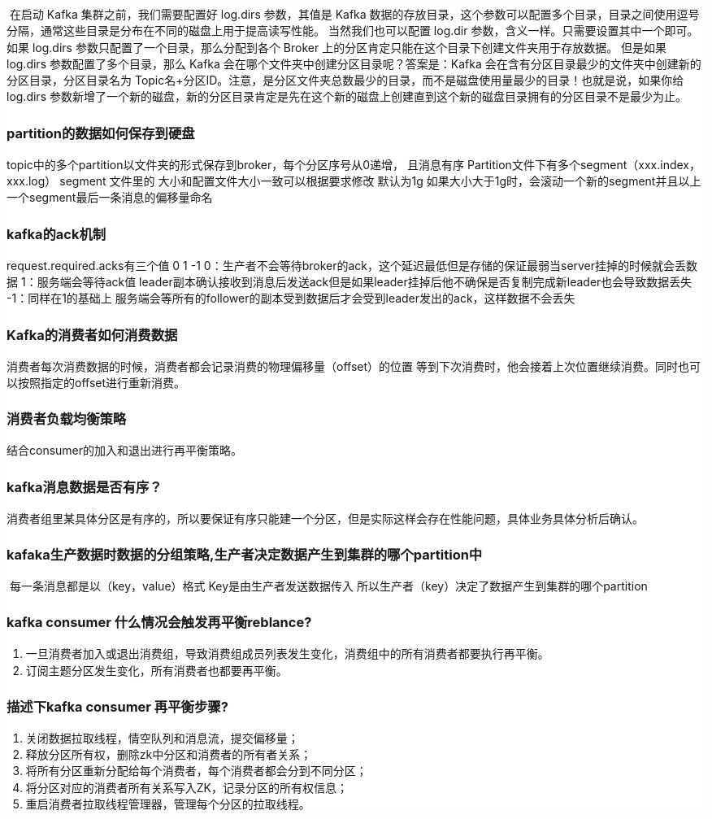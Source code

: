 ​		在启动 Kafka 集群之前，我们需要配置好 log.dirs 参数，其值是 Kafka 数据的存放目录，这个参数可以配置多个目录，目录之间使用逗号分隔，通常这些目录是分布在不同的磁盘上用于提高读写性能。 当然我们也可以配置 log.dir 参数，含义一样。只需要设置其中一个即可。 如果 log.dirs 参数只配置了一个目录，那么分配到各个 Broker 上的分区肯定只能在这个目录下创建文件夹用于存放数据。 但是如果 log.dirs 参数配置了多个目录，那么 Kafka 会在哪个文件夹中创建分区目录呢？答案是：Kafka 会在含有分区目录最少的文件夹中创建新的分区目录，分区目录名为 Topic名+分区ID。注意，是分区文件夹总数最少的目录，而不是磁盘使用量最少的目录！也就是说，如果你给 log.dirs 参数新增了一个新的磁盘，新的分区目录肯定是先在这个新的磁盘上创建直到这个新的磁盘目录拥有的分区目录不是最少为止。



### partition的数据如何保存到硬盘

​		topic中的多个partition以文件夹的形式保存到broker，每个分区序号从0递增， 且消息有序 Partition文件下有多个segment（xxx.index，xxx.log） segment 文件里的 大小和配置文件大小一致可以根据要求修改 默认为1g 如果大小大于1g时，会滚动一个新的segment并且以上一个segment最后一条消息的偏移量命名



### kafka的ack机制

request.required.acks有三个值 0 1 -1
0：生产者不会等待broker的ack，这个延迟最低但是存储的保证最弱当server挂掉的时候就会丢数据
1：服务端会等待ack值 leader副本确认接收到消息后发送ack但是如果leader挂掉后他不确保是否复制完成新leader也会导致数据丢失
-1：同样在1的基础上 服务端会等所有的follower的副本受到数据后才会受到leader发出的ack，这样数据不会丢失



### Kafka的消费者如何消费数据

​		消费者每次消费数据的时候，消费者都会记录消费的物理偏移量（offset）的位置 等到下次消费时，他会接着上次位置继续消费。同时也可以按照指定的offset进行重新消费。



### 消费者负载均衡策略

结合consumer的加入和退出进行再平衡策略。



### kafka消息数据是否有序？

​		消费者组里某具体分区是有序的，所以要保证有序只能建一个分区，但是实际这样会存在性能问题，具体业务具体分析后确认。



### kafaka生产数据时数据的分组策略,生产者决定数据产生到集群的哪个partition中

​		每一条消息都是以（key，value）格式 Key是由生产者发送数据传入 所以生产者（key）决定了数据产生到集群的哪个partition

### kafka consumer 什么情况会触发再平衡reblance?

1. 一旦消费者加入或退出消费组，导致消费组成员列表发生变化，消费组中的所有消费者都要执行再平衡。
2. 订阅主题分区发生变化，所有消费者也都要再平衡。



### 描述下kafka consumer 再平衡步骤?

1. 关闭数据拉取线程，情空队列和消息流，提交偏移量；
2. 释放分区所有权，删除zk中分区和消费者的所有者关系；
3. 将所有分区重新分配给每个消费者，每个消费者都会分到不同分区；
4. 将分区对应的消费者所有关系写入ZK，记录分区的所有权信息；
5. 重启消费者拉取线程管理器，管理每个分区的拉取线程。
